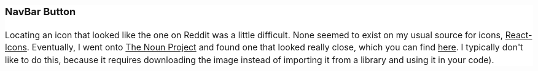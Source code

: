 ### NavBar Button

Locating an icon that looked like the one on Reddit was a little difficult. None seemed to exist on my usual source for icons, [React-Icons](https://react-icons.github.io/react-icons/). Eventually, I went onto [The Noun Project](https://thenounproject.com) and found one that looked really close, which you can find [here](https://thenounproject.com/icon/create-chat-5697272/). I typically don't like to do this, because it requires downloading the image instead of importing it from a library and using it in your code).
